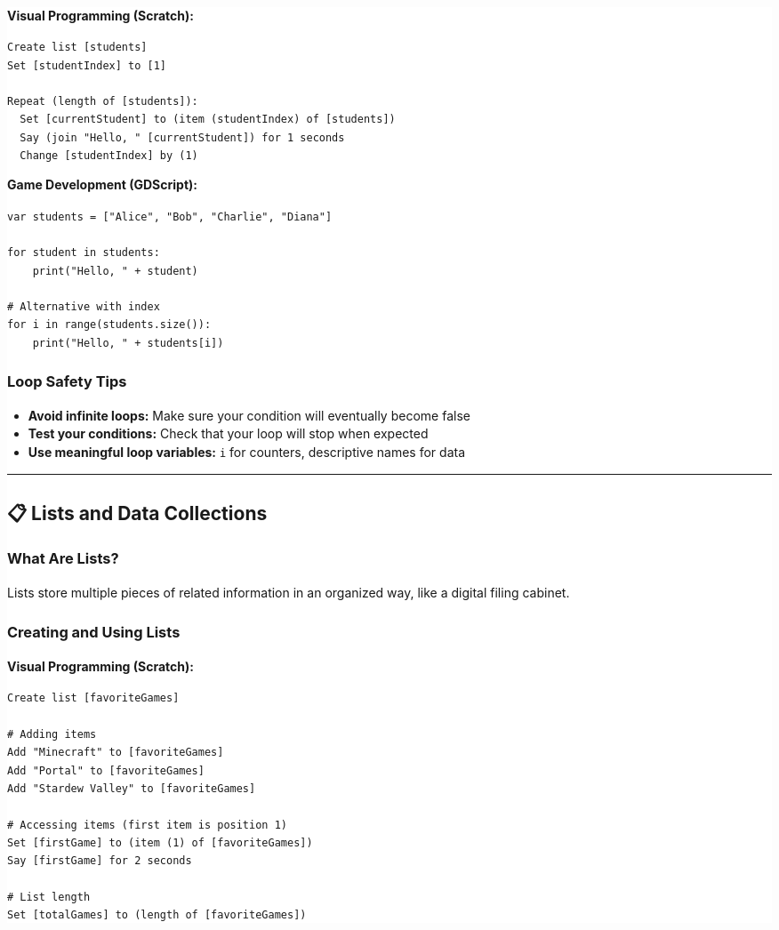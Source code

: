 **Visual Programming (Scratch):**
```
Create list [students]
Set [studentIndex] to [1]

Repeat (length of [students]):
  Set [currentStudent] to (item (studentIndex) of [students])
  Say (join "Hello, " [currentStudent]) for 1 seconds
  Change [studentIndex] by (1)
```

**Game Development (GDScript):**
```gdscript
var students = ["Alice", "Bob", "Charlie", "Diana"]

for student in students:
    print("Hello, " + student)

# Alternative with index
for i in range(students.size()):
    print("Hello, " + students[i])
```

### Loop Safety Tips
- **Avoid infinite loops:** Make sure your condition will eventually become false
- **Test your conditions:** Check that your loop will stop when expected
- **Use meaningful loop variables:** `i` for counters, descriptive names for data

---

## 📋 Lists and Data Collections

### What Are Lists?
Lists store multiple pieces of related information in an organized way, like a digital filing cabinet.

### Creating and Using Lists

**Visual Programming (Scratch):**
```
Create list [favoriteGames]

# Adding items
Add "Minecraft" to [favoriteGames]
Add "Portal" to [favoriteGames]
Add "Stardew Valley" to [favoriteGames]

# Accessing items (first item is position 1)
Set [firstGame] to (item (1) of [favoriteGames])
Say [firstGame] for 2 seconds

# List length
Set [totalGames] to (length of [favoriteGames])
```
